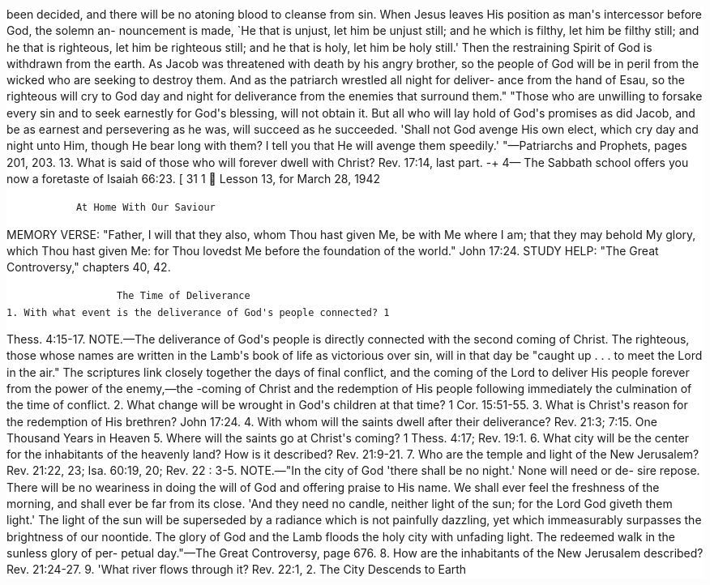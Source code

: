 been decided, and there will be no atoning blood to cleanse from sin. When
Jesus leaves His position as man's intercessor before God, the solemn an-
nouncement is made, `He that is unjust, let him be unjust still; and he which
is filthy, let him be filthy still; and he that is righteous, let him be righteous
still; and he that is holy, let him be holy still.' Then the restraining Spirit of
God is withdrawn from the earth. As Jacob was threatened with death by his
angry brother, so the people of God will be in peril from the wicked who are
seeking to destroy them. And as the patriarch wrestled all night for deliver-
ance from the hand of Esau, so the righteous will cry to God day and night
for deliverance from the enemies that surround them."
    "Those who are unwilling to forsake every sin and to seek earnestly for
God's blessing, will not obtain it. But all who will lay hold of God's promises
as did Jacob, and be as earnest and persevering as he was, will succeed as he
succeeded. 'Shall not God avenge His own elect, which cry day and night
unto Him, though He bear long with them? I tell you that He will avenge
them speedily.' "—Patriarchs and Prophets, pages 201, 203.
     13. What is said of those who will forever dwell with Christ? Rev.
17:14, last part.
-+                                                                              4—
The Sabbath school offers you now a foretaste of Isaiah 66:23.
                                      [ 31 1
                   Lesson 13, for March 28, 1942

                At Home With Our Saviour
   MEMORY VERSE: "Father, I will that they also, whom Thou hast given Me, be
with Me where I am; that they may behold My glory, which Thou hast given Me: for
Thou lovedst Me before the foundation of the world." John 17:24.
   STUDY HELP: "The Great Controversy," chapters 40, 42.

                       The Time of Deliverance
    1. With what event is the deliverance of God's people connected? 1
Thess. 4:15-17.
   NOTE.—The deliverance of God's people is directly connected with the
second coming of Christ. The righteous, those whose names are written in the
Lamb's book of life as victorious over sin, will in that day be "caught up . . .
to meet the Lord in the air." The scriptures link closely together the days of
final conflict, and the coming of the Lord to deliver His people forever from
the power of the enemy,—the -coming of Christ and the redemption of His
people following immediately the culmination of the time of conflict.
    2. What change will be wrought in God's children at that time? 1 Cor.
15:51-55.
    3. What is Christ's reason for the redemption of His brethren? John
17:24.
    4. With whom will the saints dwell after their deliverance? Rev. 21:3;
7:15.
                   One Thousand Years in Heaven
    5. Where will the saints go at Christ's coming? 1 Thess. 4:17; Rev. 19:1.
    6. What city will be the center for the inhabitants of the heavenly land?
How is it described? Rev. 21:9-21.
    7. Who are the temple and light of the New Jerusalem? Rev. 21:22,
23; Isa. 60:19, 20; Rev. 22 : 3-5.
    NOTE.—"In the city of God 'there shall be no night.' None will need or de-
sire repose. There will be no weariness in doing the will of God and offering
praise to His name. We shall ever feel the freshness of the morning, and shall
ever be far from its close. 'And they need no candle, neither light of the sun;
for the Lord God giveth them light.' The light of the sun will be superseded by
a radiance which is not painfully dazzling, yet which immeasurably surpasses
the brightness of our noontide. The glory of God and the Lamb floods the
holy city with unfading light. The redeemed walk in the sunless glory of per-
petual day."—The Great Controversy, page 676.
    8. How are the inhabitants of the New Jerusalem described? Rev.
21:24-27.
    9. 'What river flows through it? Rev. 22:1, 2.
                      The City Descends to Earth